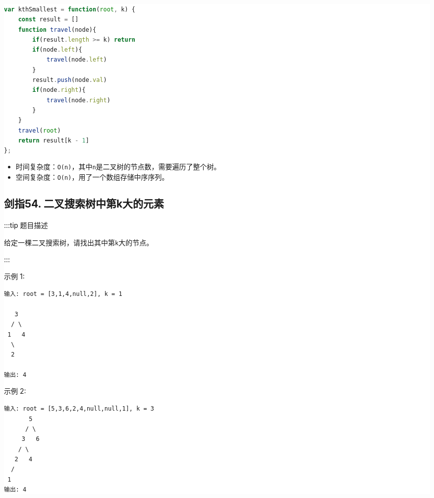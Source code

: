 ```javascript
var kthSmallest = function(root, k) {
    const result = []
    function travel(node){
        if(result.length >= k) return 
        if(node.left){
            travel(node.left)
        }
        result.push(node.val)
        if(node.right){
            travel(node.right)
        }
    }
    travel(root)
    return result[k - 1]
};
```

- 时间复杂度：`O(n)`，其中`n`是二叉树的节点数，需要遍历了整个树。
- 空间复杂度：`O(n)`，用了一个数组存储中序序列。

## 剑指54. 二叉搜索树中第k大的元素<Badge text="中等" vertical="top"/>

:::tip 题目描述

给定一棵二叉搜索树，请找出其中第`k`大的节点。

:::

示例 1:

```
输入: root = [3,1,4,null,2], k = 1

   3
  / \
 1   4
  \
  2

输出: 4
```

示例 2:

```
输入: root = [5,3,6,2,4,null,null,1], k = 3
       5
      / \
     3   6
    / \
   2   4
  /
 1
输出: 4
```
